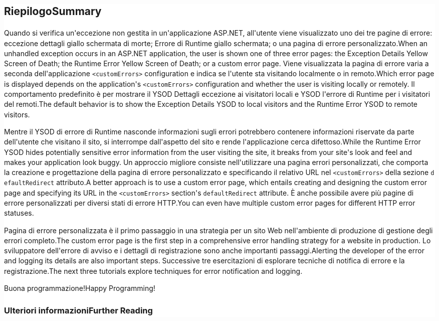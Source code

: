 
## <a name="summary"></a><span data-ttu-id="f95eb-238">Riepilogo</span><span class="sxs-lookup"><span data-stu-id="f95eb-238">Summary</span></span>

<span data-ttu-id="f95eb-239">Quando si verifica un'eccezione non gestita in un'applicazione ASP.NET, all'utente viene visualizzato uno dei tre pagine di errore: eccezione dettagli giallo schermata di morte; Errore di Runtime giallo schermata; o una pagina di errore personalizzato.</span><span class="sxs-lookup"><span data-stu-id="f95eb-239">When an unhandled exception occurs in an ASP.NET application, the user is shown one of three error pages: the Exception Details Yellow Screen of Death; the Runtime Error Yellow Screen of Death; or a custom error page.</span></span> <span data-ttu-id="f95eb-240">Viene visualizzata la pagina di errore varia a seconda dell'applicazione `<customErrors>` configuration e indica se l'utente sta visitando localmente o in remoto.</span><span class="sxs-lookup"><span data-stu-id="f95eb-240">Which error page is displayed depends on the application's `<customErrors>` configuration and whether the user is visiting locally or remotely.</span></span> <span data-ttu-id="f95eb-241">Il comportamento predefinito è per mostrare il YSOD Dettagli eccezione ai visitatori locali e YSOD l'errore di Runtime per i visitatori del remoti.</span><span class="sxs-lookup"><span data-stu-id="f95eb-241">The default behavior is to show the Exception Details YSOD to local visitors and the Runtime Error YSOD to remote visitors.</span></span>

<span data-ttu-id="f95eb-242">Mentre il YSOD di errore di Runtime nasconde informazioni sugli errori potrebbero contenere informazioni riservate da parte dell'utente che visitano il sito, si interrompe dall'aspetto del sito e rende l'applicazione cerca difettoso.</span><span class="sxs-lookup"><span data-stu-id="f95eb-242">While the Runtime Error YSOD hides potentially sensitive error information from the user visiting the site, it breaks from your site's look and feel and makes your application look buggy.</span></span> <span data-ttu-id="f95eb-243">Un approccio migliore consiste nell'utilizzare una pagina errori personalizzati, che comporta la creazione e progettazione della pagina di errore personalizzato e specificando il relativo URL nel `<customErrors>` della sezione `defaultRedirect` attributo.</span><span class="sxs-lookup"><span data-stu-id="f95eb-243">A better approach is to use a custom error page, which entails creating and designing the custom error page and specifying its URL in the `<customErrors>` section's `defaultRedirect` attribute.</span></span> <span data-ttu-id="f95eb-244">È anche possibile avere più pagine di errore personalizzati per diversi stati di errore HTTP.</span><span class="sxs-lookup"><span data-stu-id="f95eb-244">You can even have multiple custom error pages for different HTTP error statuses.</span></span>

<span data-ttu-id="f95eb-245">Pagina di errore personalizzata è il primo passaggio in una strategia per un sito Web nell'ambiente di produzione di gestione degli errori completo.</span><span class="sxs-lookup"><span data-stu-id="f95eb-245">The custom error page is the first step in a comprehensive error handling strategy for a website in production.</span></span> <span data-ttu-id="f95eb-246">Lo sviluppatore dell'errore di avviso e i dettagli di registrazione sono anche importanti passaggi.</span><span class="sxs-lookup"><span data-stu-id="f95eb-246">Alerting the developer of the error and logging its details are also important steps.</span></span> <span data-ttu-id="f95eb-247">Successive tre esercitazioni di esplorare tecniche di notifica di errore e la registrazione.</span><span class="sxs-lookup"><span data-stu-id="f95eb-247">The next three tutorials explore techniques for error notification and logging.</span></span>

<span data-ttu-id="f95eb-248">Buona programmazione!</span><span class="sxs-lookup"><span data-stu-id="f95eb-248">Happy Programming!</span></span>

### <a name="further-reading"></a><span data-ttu-id="f95eb-249">Ulteriori informazioni</span><span class="sxs-lookup"><span data-stu-id="f95eb-249">Further Reading</span></span>

